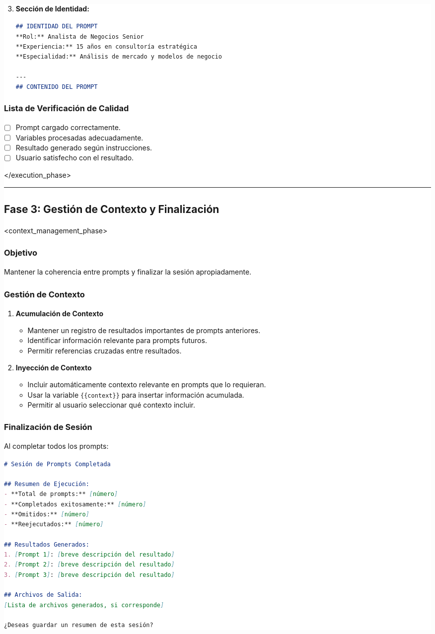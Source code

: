 3. **Sección de Identidad:**
   ```markdown
   ## IDENTIDAD DEL PROMPT
   **Rol:** Analista de Negocios Senior
   **Experiencia:** 15 años en consultoría estratégica
   **Especialidad:** Análisis de mercado y modelos de negocio
   
   ---
   ## CONTENIDO DEL PROMPT
   ```

### **Lista de Verificación de Calidad**

* [ ] Prompt cargado correctamente.
* [ ] Variables procesadas adecuadamente.
* [ ] Resultado generado según instrucciones.
* [ ] Usuario satisfecho con el resultado.

</execution_phase>

---

## **Fase 3: Gestión de Contexto y Finalización**

<context_management_phase>

### **Objetivo**

Mantener la coherencia entre prompts y finalizar la sesión apropiadamente.

### **Gestión de Contexto**

1. **Acumulación de Contexto**
   * Mantener un registro de resultados importantes de prompts anteriores.
   * Identificar información relevante para prompts futuros.
   * Permitir referencias cruzadas entre resultados.

2. **Inyección de Contexto**
   * Incluir automáticamente contexto relevante en prompts que lo requieran.
   * Usar la variable `{{context}}` para insertar información acumulada.
   * Permitir al usuario seleccionar qué contexto incluir.

### **Finalización de Sesión**

Al completar todos los prompts:

```markdown
# Sesión de Prompts Completada

## Resumen de Ejecución:
- **Total de prompts:** [número]
- **Completados exitosamente:** [número]
- **Omitidos:** [número]
- **Reejecutados:** [número]

## Resultados Generados:
1. [Prompt 1]: [breve descripción del resultado]
2. [Prompt 2]: [breve descripción del resultado]
3. [Prompt 3]: [breve descripción del resultado]

## Archivos de Salida:
[Lista de archivos generados, si corresponde]

¿Deseas guardar un resumen de esta sesión?
```
